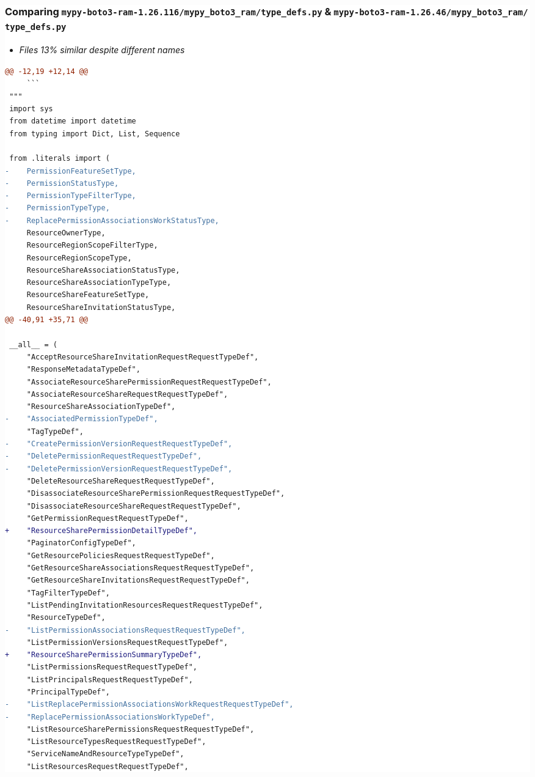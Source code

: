 ### Comparing `mypy-boto3-ram-1.26.116/mypy_boto3_ram/type_defs.py` & `mypy-boto3-ram-1.26.46/mypy_boto3_ram/type_defs.py`

 * *Files 13% similar despite different names*

```diff
@@ -12,19 +12,14 @@
     ```
 """
 import sys
 from datetime import datetime
 from typing import Dict, List, Sequence
 
 from .literals import (
-    PermissionFeatureSetType,
-    PermissionStatusType,
-    PermissionTypeFilterType,
-    PermissionTypeType,
-    ReplacePermissionAssociationsWorkStatusType,
     ResourceOwnerType,
     ResourceRegionScopeFilterType,
     ResourceRegionScopeType,
     ResourceShareAssociationStatusType,
     ResourceShareAssociationTypeType,
     ResourceShareFeatureSetType,
     ResourceShareInvitationStatusType,
@@ -40,91 +35,71 @@
 
 __all__ = (
     "AcceptResourceShareInvitationRequestRequestTypeDef",
     "ResponseMetadataTypeDef",
     "AssociateResourceSharePermissionRequestRequestTypeDef",
     "AssociateResourceShareRequestRequestTypeDef",
     "ResourceShareAssociationTypeDef",
-    "AssociatedPermissionTypeDef",
     "TagTypeDef",
-    "CreatePermissionVersionRequestRequestTypeDef",
-    "DeletePermissionRequestRequestTypeDef",
-    "DeletePermissionVersionRequestRequestTypeDef",
     "DeleteResourceShareRequestRequestTypeDef",
     "DisassociateResourceSharePermissionRequestRequestTypeDef",
     "DisassociateResourceShareRequestRequestTypeDef",
     "GetPermissionRequestRequestTypeDef",
+    "ResourceSharePermissionDetailTypeDef",
     "PaginatorConfigTypeDef",
     "GetResourcePoliciesRequestRequestTypeDef",
     "GetResourceShareAssociationsRequestRequestTypeDef",
     "GetResourceShareInvitationsRequestRequestTypeDef",
     "TagFilterTypeDef",
     "ListPendingInvitationResourcesRequestRequestTypeDef",
     "ResourceTypeDef",
-    "ListPermissionAssociationsRequestRequestTypeDef",
     "ListPermissionVersionsRequestRequestTypeDef",
+    "ResourceSharePermissionSummaryTypeDef",
     "ListPermissionsRequestRequestTypeDef",
     "ListPrincipalsRequestRequestTypeDef",
     "PrincipalTypeDef",
-    "ListReplacePermissionAssociationsWorkRequestRequestTypeDef",
-    "ReplacePermissionAssociationsWorkTypeDef",
     "ListResourceSharePermissionsRequestRequestTypeDef",
     "ListResourceTypesRequestRequestTypeDef",
     "ServiceNameAndResourceTypeTypeDef",
     "ListResourcesRequestRequestTypeDef",
```